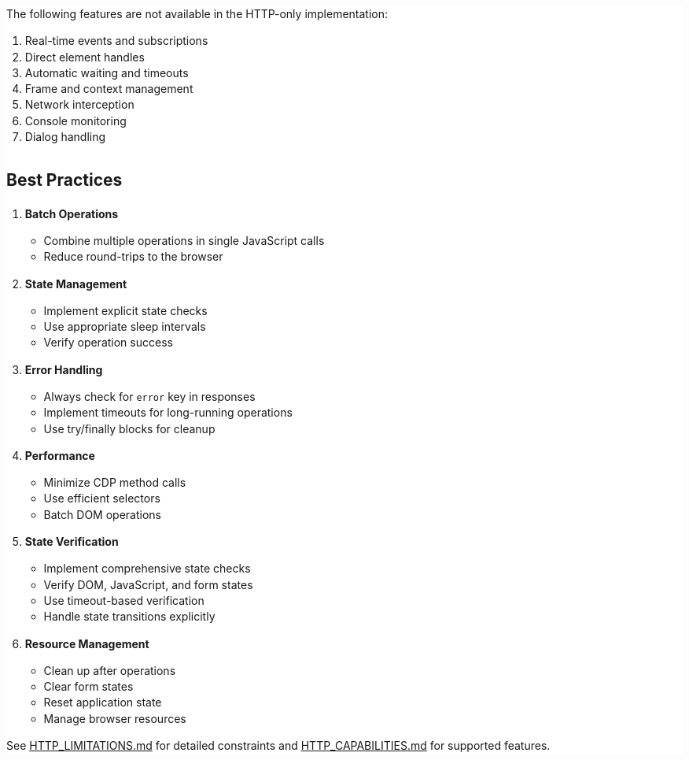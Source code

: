 The following features are not available in the HTTP-only implementation:
1. Real-time events and subscriptions
2. Direct element handles
3. Automatic waiting and timeouts
4. Frame and context management
5. Network interception
6. Console monitoring
7. Dialog handling

## Best Practices

1. **Batch Operations**
   - Combine multiple operations in single JavaScript calls
   - Reduce round-trips to the browser

2. **State Management**
   - Implement explicit state checks
   - Use appropriate sleep intervals
   - Verify operation success

3. **Error Handling**
   - Always check for `error` key in responses
   - Implement timeouts for long-running operations
   - Use try/finally blocks for cleanup

4. **Performance**
   - Minimize CDP method calls
   - Use efficient selectors
   - Batch DOM operations

5. **State Verification**
   - Implement comprehensive state checks
   - Verify DOM, JavaScript, and form states
   - Use timeout-based verification
   - Handle state transitions explicitly

6. **Resource Management**
   - Clean up after operations
   - Clear form states
   - Reset application state
   - Manage browser resources

See [HTTP_LIMITATIONS.md](HTTP_LIMITATIONS.md) for detailed constraints and [HTTP_CAPABILITIES.md](HTTP_CAPABILITIES.md) for supported features.
